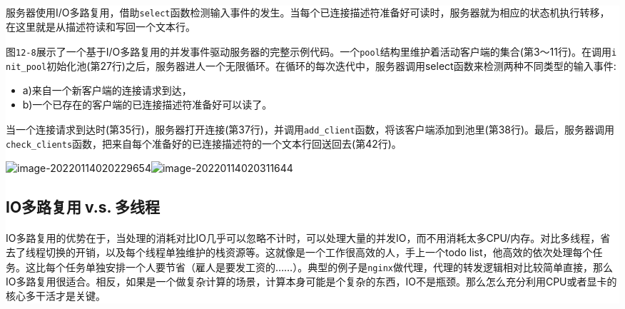 服务器使用I/О多路复用，借助`select`函数检测输入事件的发生。当每个已连接描述符准备好可读时，服务器就为相应的状态机执行转移，在这里就是从描述符读和写回一个文本行。

图`12-8`展示了一个基于I/O多路复用的并发事件驱动服务器的完整示例代码。一个`pool`结构里维护着活动客户端的集合(第3～11行)。在调用`init_pool`初始化池(第27行)之后，服务器进人一个无限循环。在循环的每次迭代中，服务器调用select函数来检测两种不同类型的输入事件:

- a)来自一个新客户端的连接请求到达，
- b)一个已存在的客户端的已连接描述符准备好可以读了。

当一个连接请求到达时(第35行)，服务器打开连接(第37行)，并调用`add_client`函数，将该客户端添加到池里(第38行)。最后，服务器调用`check_clients`函数，把来自每个准备好的已连接描述符的一个文本行回送回去(第42行)。

![image-20220114020229654](https://github.com/cat538/images-auto/raw/main/img/image-20220114020229654.png)![image-20220114020311644](https://github.com/cat538/images-auto/raw/main/img/image-20220114020311644.png)



## IO多路复用 v.s. 多线程

IO多路复用的优势在于，当处理的消耗对比IO几乎可以忽略不计时，可以处理大量的并发IO，而不用消耗太多CPU/内存。对比多线程，省去了线程切换的开销，以及每个线程单独维护的栈资源等。这就像是一个工作很高效的人，手上一个todo list，他高效的依次处理每个任务。这比每个任务单独安排一个人要节省（雇人是要发工资的……）。典型的例子是`nginx`做代理，代理的转发逻辑相对比较简单直接，那么IO多路复用很适合。相反，如果是一个做复杂计算的场景，计算本身可能是个复杂的东西，IO不是瓶颈。那么怎么充分利用CPU或者显卡的核心多干活才是关键。

